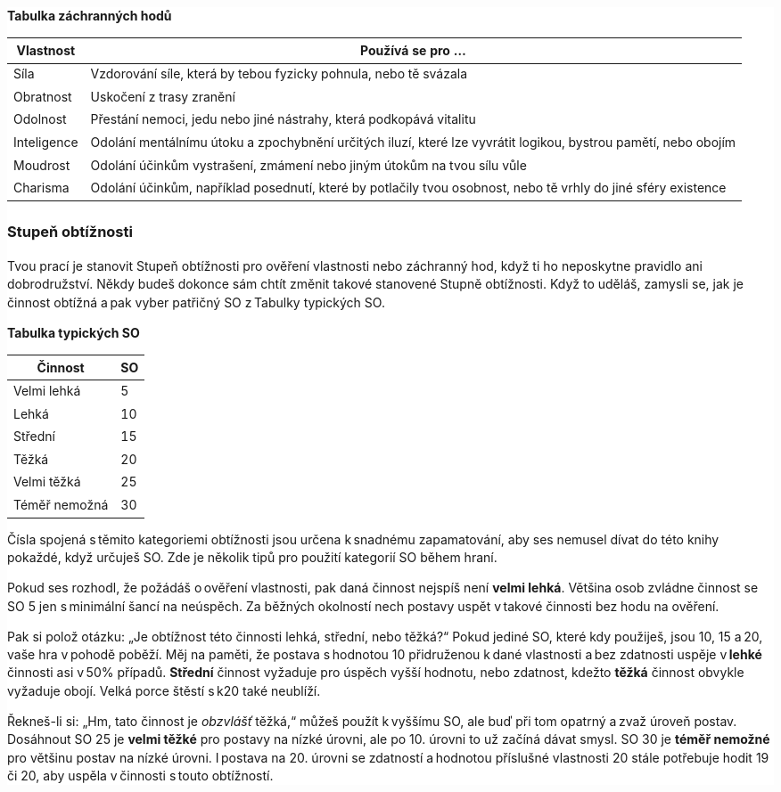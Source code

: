 **Tabulka záchranných hodů**
  
| Vlastnost | Používá se pro … |
| --- | --- |
| Síla | Vzdorování síle, která by tebou fyzicky pohnula, nebo tě svázala |
| Obratnost | Uskočení z trasy zranění |
| Odolnost | Přestání nemoci, jedu nebo jiné nástrahy, která podkopává vitalitu |
| Inteligence | Odolání mentálnímu útoku a zpochybnění určitých iluzí, které lze vyvrátit logikou, bystrou pamětí, nebo obojím |
| Moudrost | Odolání účinkům vystrašení, zmámení nebo jiným útokům na tvou sílu vůle |
| Charisma | Odolání účinkům, například posednutí, které by potlačily tvou osobnost, nebo tě vrhly do jiné sféry existence |

### Stupeň obtížnosti
  
Tvou prací je stanovit Stupeň obtížnosti pro ověření vlastnosti nebo záchranný hod, když ti ho neposkytne pravidlo ani dobrodružství. Někdy budeš dokonce sám chtít změnit takové stanovené Stupně obtížnosti. Když to uděláš, zamysli se, jak je činnost obtížná a pak vyber patřičný SO z Tabulky typických SO.

**Tabulka typických SO**

| Činnost | SO |
| --- | --- |
| Velmi lehká | 5 |
| Lehká | 10 |
| Střední | 15 |
| Těžká | 20 |
| Velmi těžká | 25 |
| Téměř nemožná | 30 |
  
Čísla spojená s těmito kategoriemi obtížnosti jsou určena k snadnému zapamatování, aby ses nemusel dívat do této knihy pokaždé, když určuješ SO. Zde je několik tipů pro použití kategorií SO během hraní.
  
Pokud ses rozhodl, že požádáš o ověření vlastnosti, pak daná činnost nejspíš není **velmi lehká**. Většina osob zvládne činnost se SO 5 jen s minimální šancí na neúspěch. Za běžných okolností nech postavy uspět v takové činnosti bez hodu na ověření.
  
Pak si polož otázku: „Je obtížnost této činnosti lehká, střední, nebo těžká?“ Pokud jediné SO, které kdy použiješ, jsou 10, 15 a 20, vaše hra v pohodě poběží. Měj na paměti, že postava s hodnotou 10 přidruženou k dané vlastnosti a bez zdatnosti uspěje v **lehké** činnosti asi v 50% případů. **Střední** činnost vyžaduje pro úspěch vyšší hodnotu, nebo zdatnost, kdežto **těžká** činnost obvykle vyžaduje obojí. Velká porce štěstí s k20 také neublíží.
  
Řekneš-li si: „Hm, tato činnost je *obzvlášť* těžká,“ můžeš použít k vyššímu SO, ale buď při tom opatrný a zvaž úroveň postav. Dosáhnout SO 25 je **velmi těžké** pro postavy na nízké úrovni, ale po 10. úrovni to už začíná dávat smysl. SO 30 je **téměř nemožné** pro většinu postav na nízké úrovni. I postava na 20. úrovni se zdatností a hodnotou příslušné vlastnosti 20 stále potřebuje hodit 19 či 20, aby uspěla v činnosti s touto obtížností.
  